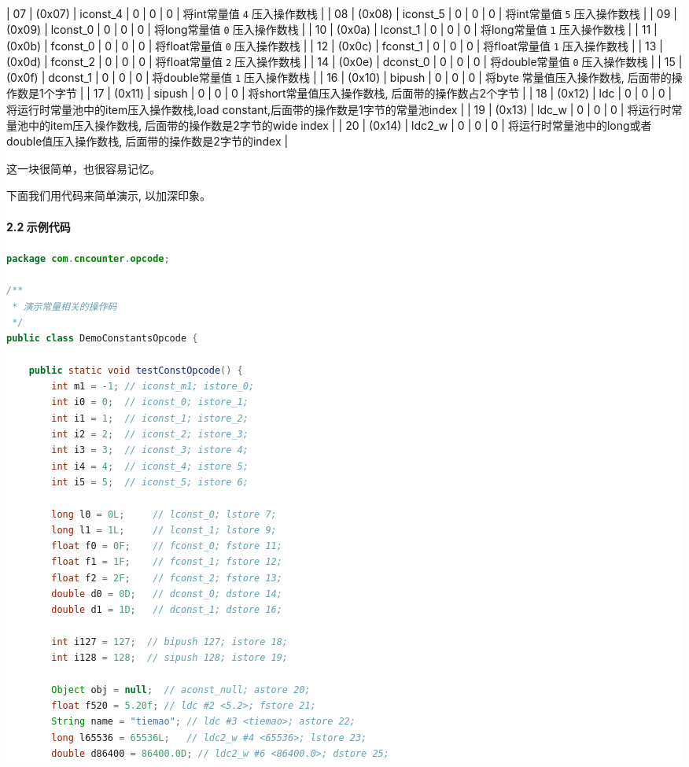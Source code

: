 | 07    | (0x07)  | iconst_4   | 0        |      0   |    0      | 将int常量值 `4` 压入操作数栈     |
| 08    | (0x08)  | iconst_5   | 0        |      0   |    0      | 将int常量值 `5` 压入操作数栈     |
| 09    | (0x09)  | lconst_0   | 0        |      0   |    0      | 将long常量值 `0` 压入操作数栈    |
| 10    | (0x0a)  | lconst_1   | 0        |      0   |    0      | 将long常量值 `1` 压入操作数栈    |
| 11    | (0x0b)  | fconst_0   | 0        |      0   |    0      | 将float常量值 `0` 压入操作数栈   |
| 12    | (0x0c)  | fconst_1   | 0        |      0   |    0      | 将float常量值 `1` 压入操作数栈   |
| 13    | (0x0d)  | fconst_2   | 0        |      0   |    0      | 将float常量值 `2` 压入操作数栈   |
| 14    | (0x0e)  | dconst_0   | 0        |      0   |    0      | 将double常量值 `0` 压入操作数栈  |
| 15    | (0x0f)  | dconst_1   | 0        |      0   |    0      | 将double常量值 `1` 压入操作数栈  |
| 16    | (0x10)  | bipush     | 0        |      0   |    0      | 将byte 常量值压入操作数栈, 后面带的操作数是1个字节 |
| 17    | (0x11)  | sipush     | 0        |      0   |    0      | 将short常量值压入操作数栈, 后面带的操作数占2个字节 |
| 18    | (0x12)  | ldc        | 0        |      0   |    0      | 将运行时常量池中的item压入操作数栈,load constant,后面带的操作数是1字节的常量池index |
| 19    | (0x13)  | ldc_w      | 0        |      0   |    0      | 将运行时常量池中的item压入操作数栈, 后面带的操作数是2字节的wide index        |
| 20    | (0x14)  | ldc2_w     | 0        |      0   |    0      | 将运行时常量池中的long或者double值压入操作数栈, 后面带的操作数是2字节的index  |


这一块很简单，也很容易记忆。

下面我们用代码来简单演示, 以加深印象。


#### 2.2 示例代码

```java
package com.cncounter.opcode;

/**
 * 演示常量相关的操作码
 */
public class DemoConstantsOpcode {

    public static void testConstOpcode() {
        int m1 = -1; // iconst_m1; istore_0;
        int i0 = 0;  // iconst_0; istore_1;
        int i1 = 1;  // iconst_1; istore_2;
        int i2 = 2;  // iconst_2; istore_3;
        int i3 = 3;  // iconst_3; istore 4;
        int i4 = 4;  // iconst_4; istore 5;
        int i5 = 5;  // iconst_5; istore 6;

        long l0 = 0L;     // lconst_0; lstore 7;
        long l1 = 1L;     // lconst_1; lstore 9;
        float f0 = 0F;    // fconst_0; fstore 11;
        float f1 = 1F;    // fconst_1; fstore 12;
        float f2 = 2F;    // fconst_2; fstore 13;
        double d0 = 0D;   // dconst_0; dstore 14;
        double d1 = 1D;   // dconst_1; dstore 16;

        int i127 = 127;  // bipush 127; istore 18;
        int i128 = 128;  // sipush 128; istore 19;

        Object obj = null;  // aconst_null; astore 20;
        float f520 = 5.20f; // ldc #2 <5.2>; fstore 21;
        String name = "tiemao"; // ldc #3 <tiemao>; astore 22;
        long l65536 = 65536L;   // ldc2_w #4 <65536>; lstore 23;
        double d86400 = 86400.0D; // ldc2_w #6 <86400.0>; dstore 25;
```